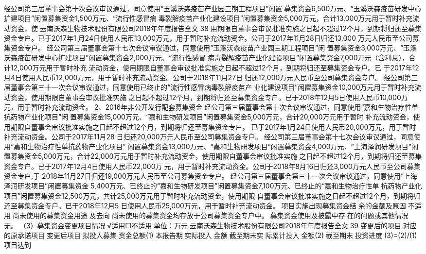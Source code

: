 经公司第三届董事会第十次会议审议通过，同意使用“玉溪沃森疫苗产业园三期工程项目”闲置
募集资金6,500万元、“玉溪沃森疫苗研发中心扩建项目”闲置募集资金1,500万元、“流行性感冒病
毒裂解疫苗产业化建设项目”闲置募集资金5,000万元，合计13,000万元用于暂时补充流动资金，使
云南沃森生物技术股份有限公司2018年年度报告全文
38
用期限自董事会审议批准实施之日起不超过12个月，到期将归还至募集资金专户。已于2017年1
月24日使用人民币13,000万元，用于暂时补充流动资金。公司于2017年11月28日归还13,000
万元人民币至公司募集资金专户。
经公司第三届董事会第十七次会议审议通过，同意使用“玉溪沃森疫苗产业园三期工程项目”闲
置募集资金3,000万元、“玉溪沃森疫苗研发中心扩建项目”闲置募集资金2,000万元、“流行性感冒
病毒裂解疫苗产业化建设项目”闲置募集资金7,000万元（含利息），合计12,000万元用于暂时补充
流动资金，使用期限自董事会审议批准实施之日起不超过12个月，到期将归还至募集资金专户。已
于2017年12月4日使用人民币12,000万元，用于暂时补充流动资金。公司于2018年11月27日
归还12,000万元人民币至公司募集资金专户。
经公司第三届董事会第三十一次会议审议通过，同意使用已终止的“流行性感冒病毒裂解疫苗产
业化建设项目”闲置募集资金10,000万元用于暂时补充流动资金，使用期限自董事会审议批准实施
之日起不超过12个月，到期将归还至募集资金专户。已于2018年12月5日使用人民币10,000万
元，用于暂时补充流动资金。
2、2016年非公开发行配套募集资金
经公司第三届董事会第十次会议审议通过，同意使用“嘉和生物治疗性单抗药物产业化项目”闲
置募集资金15,000万元、“嘉和生物研发项目”闲置募集资金5,000万元，合计20,000万元用于暂时
补充流动资金，使用期限自董事会审议批准实施之日起不超过12个月，到期将归还至募集资金专户。
已于2017年1月24日使用人民币20,000万元，用于暂时补充流动资金。公司于2017年11月28
日归还20,000万元人民币至公司募集资金专户。
经公司第三届董事会第十七次会议审议通过，同意使用“嘉和生物治疗性单抗药物产业化项目”
闲置募集资金13,000万元、“嘉和生物研发项目”闲置募集资金4,000万元、“上海泽润研发项目”闲
置募集资金5,000万元，合计22,000万元用于暂时补充流动资金，使用期限自董事会审议批准实施
之日起不超过12个月，到期将归还至募集资金专户。已于2017年12月4日使用人民币22,000万
元，用于暂时补充流动资金。公司于2018年8月16日归还3,000万元人民币至公司募集资金专户,于
2018年11月27日归还19,000万元人民币至公司募集资金专户。
经公司第三届董事会第三十一次会议审议通过，同意使用“上海泽润研发项目”闲置募集资金
5,400万元、已终止的“嘉和生物研发项目”闲置募集资金7,100万元、已终止的“嘉和生物治疗性单
抗药物产业化项目”闲置募集资金12,500万元，共计25,000万元用于暂时补充流动资金，使用期限
自董事会审议批准实施之日起不超过12个月，到期将归还至募集资金专户。已于2018年12月5
日使用人民币25,000万元，用于暂时补充流动资金。
项目实施出现募集资金结
余的金额及原因
不适用
尚未使用的募集资金用途
及去向
尚未使用的募集资金均存放于公司募集资金专户中。
募集资金使用及披露中存
在的问题或其他情况
无。
（3）募集资金变更项目情况
√适用□不适用
单位：万元
云南沃森生物技术股份有限公司2018年年度报告全文
39
变更后的项目
对应的原承诺项目
变更后项目
拟投入募集
资金总额(1)
本报告期
实际投入
金额
截至期末实
际累计投入
金额(2)
截至期末
投资进度
(3)=(2)/(1)
项目达到